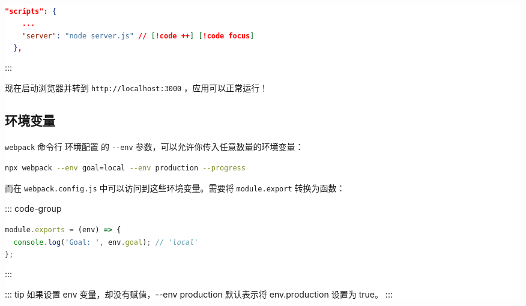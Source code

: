 ```json [package.json]
"scripts": {
    ...
    "server": "node server.js" // [!code ++] [!code focus]
  },
```

:::

现在启动浏览器并转到 `http://localhost:3000` ，应用可以正常运行！

## 环境变量

`webpack` 命令行 环境配置 的 `--env` 参数，可以允许你传入任意数量的环境变量：

```bash
npx webpack --env goal=local --env production --progress
```

而在 `webpack.config.js` 中可以访问到这些环境变量。需要将 `module.export` 转换为函数：

::: code-group

```javascript [webpack.config.js]
module.exports = (env) => {
  console.log('Goal: ', env.goal); // 'local'
};
```

:::

::: tip
如果设置 env 变量，却没有赋值，--env production 默认表示将 env.production 设置为 true。
:::

